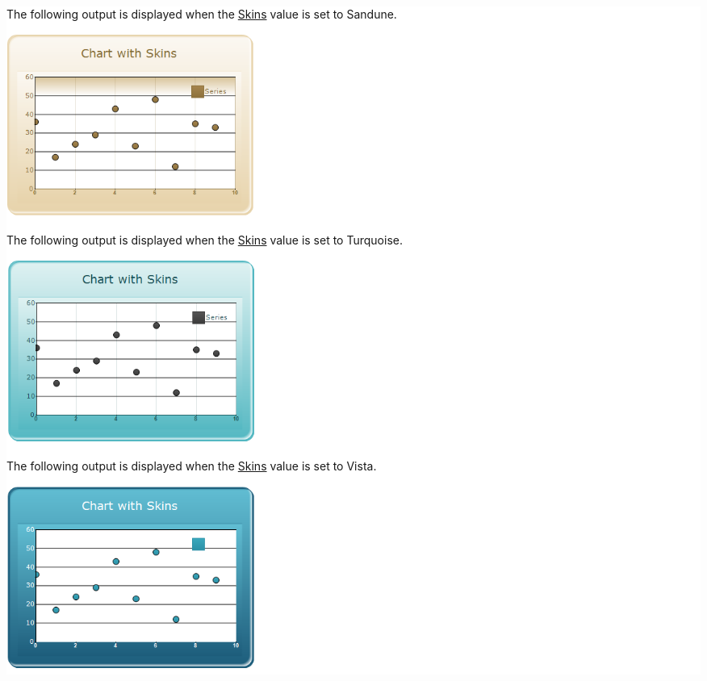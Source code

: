 The following output is displayed when the [Skins](https://help.syncfusion.com/cr/cref_files/windowsforms/chart/Syncfusion.Chart.Windows~Syncfusion.Windows.Forms.Chart.ChartControl~Skins.html) value is set to Sandune.

![](Chart-Appearance_images/Chart-Appearance_img28.png)

The following output is displayed when the [Skins](https://help.syncfusion.com/cr/cref_files/windowsforms/chart/Syncfusion.Chart.Windows~Syncfusion.Windows.Forms.Chart.ChartControl~Skins.html) value is set to Turquoise.

![](Chart-Appearance_images/Chart-Appearance_img29.png)

The following output is displayed when the [Skins](https://help.syncfusion.com/cr/cref_files/windowsforms/chart/Syncfusion.Chart.Windows~Syncfusion.Windows.Forms.Chart.ChartControl~Skins.html) value is set to Vista.

![](Chart-Appearance_images/Chart-Appearance_img30.png)
